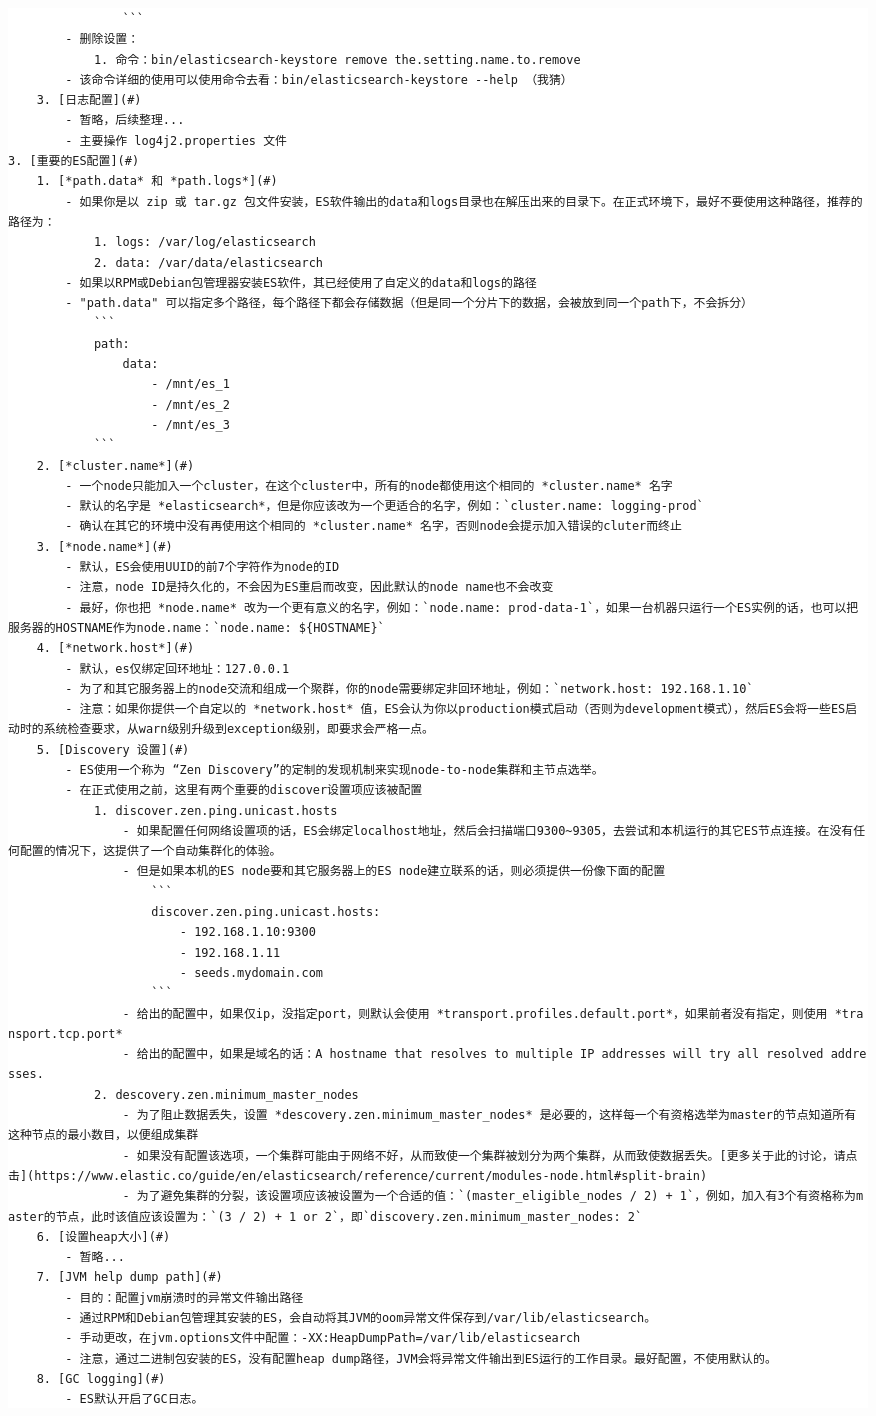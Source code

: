                     ```
            - 删除设置：
                1. 命令：bin/elasticsearch-keystore remove the.setting.name.to.remove
            - 该命令详细的使用可以使用命令去看：bin/elasticsearch-keystore --help （我猜）
        3. [日志配置](#)
            - 暂略，后续整理...
            - 主要操作 log4j2.properties 文件
    3. [重要的ES配置](#)
        1. [*path.data* 和 *path.logs*](#)
            - 如果你是以 zip 或 tar.gz 包文件安装，ES软件输出的data和logs目录也在解压出来的目录下。在正式环境下，最好不要使用这种路径，推荐的路径为：
                1. logs: /var/log/elasticsearch
                2. data: /var/data/elasticsearch
            - 如果以RPM或Debian包管理器安装ES软件，其已经使用了自定义的data和logs的路径
            - "path.data" 可以指定多个路径，每个路径下都会存储数据（但是同一个分片下的数据，会被放到同一个path下，不会拆分）
                ```
                path:
                    data:
                        - /mnt/es_1
                        - /mnt/es_2
                        - /mnt/es_3
                ```
        2. [*cluster.name*](#)
            - 一个node只能加入一个cluster，在这个cluster中，所有的node都使用这个相同的 *cluster.name* 名字
            - 默认的名字是 *elasticsearch*，但是你应该改为一个更适合的名字，例如：`cluster.name: logging-prod`
            - 确认在其它的环境中没有再使用这个相同的 *cluster.name* 名字，否则node会提示加入错误的cluter而终止
        3. [*node.name*](#)
            - 默认，ES会使用UUID的前7个字符作为node的ID
            - 注意，node ID是持久化的，不会因为ES重启而改变，因此默认的node name也不会改变
            - 最好，你也把 *node.name* 改为一个更有意义的名字，例如：`node.name: prod-data-1`，如果一台机器只运行一个ES实例的话，也可以把服务器的HOSTNAME作为node.name：`node.name: ${HOSTNAME}`
        4. [*network.host*](#)
            - 默认，es仅绑定回环地址：127.0.0.1
            - 为了和其它服务器上的node交流和组成一个聚群，你的node需要绑定非回环地址，例如：`network.host: 192.168.1.10`
            - 注意：如果你提供一个自定以的 *network.host* 值，ES会认为你以production模式启动（否则为development模式），然后ES会将一些ES启动时的系统检查要求，从warn级别升级到exception级别，即要求会严格一点。
        5. [Discovery 设置](#)
            - ES使用一个称为 “Zen Discovery”的定制的发现机制来实现node-to-node集群和主节点选举。
            - 在正式使用之前，这里有两个重要的discover设置项应该被配置
                1. discover.zen.ping.unicast.hosts
                    - 如果配置任何网络设置项的话，ES会绑定localhost地址，然后会扫描端口9300~9305，去尝试和本机运行的其它ES节点连接。在没有任何配置的情况下，这提供了一个自动集群化的体验。
                    - 但是如果本机的ES node要和其它服务器上的ES node建立联系的话，则必须提供一份像下面的配置
                        ```
                        discover.zen.ping.unicast.hosts:
                            - 192.168.1.10:9300
                            - 192.168.1.11 
                            - seeds.mydomain.com 
                        ```
                    - 给出的配置中，如果仅ip，没指定port，则默认会使用 *transport.profiles.default.port*，如果前者没有指定，则使用 *transport.tcp.port*
                    - 给出的配置中，如果是域名的话：A hostname that resolves to multiple IP addresses will try all resolved addresses.
                2. descovery.zen.minimum_master_nodes
                    - 为了阻止数据丢失，设置 *descovery.zen.minimum_master_nodes* 是必要的，这样每一个有资格选举为master的节点知道所有这种节点的最小数目，以便组成集群
                    - 如果没有配置该选项，一个集群可能由于网络不好，从而致使一个集群被划分为两个集群，从而致使数据丢失。[更多关于此的讨论，请点击](https://www.elastic.co/guide/en/elasticsearch/reference/current/modules-node.html#split-brain)
                    - 为了避免集群的分裂，该设置项应该被设置为一个合适的值：`(master_eligible_nodes / 2) + 1`，例如，加入有3个有资格称为master的节点，此时该值应该设置为：`(3 / 2) + 1 or 2`，即`discovery.zen.minimum_master_nodes: 2`
        6. [设置heap大小](#)
            - 暂略...
        7. [JVM help dump path](#)
            - 目的：配置jvm崩溃时的异常文件输出路径
            - 通过RPM和Debian包管理其安装的ES，会自动将其JVM的oom异常文件保存到/var/lib/elasticsearch。
            - 手动更改，在jvm.options文件中配置：-XX:HeapDumpPath=/var/lib/elasticsearch
            - 注意，通过二进制包安装的ES，没有配置heap dump路径，JVM会将异常文件输出到ES运行的工作目录。最好配置，不使用默认的。
        8. [GC logging](#)
            - ES默认开启了GC日志。